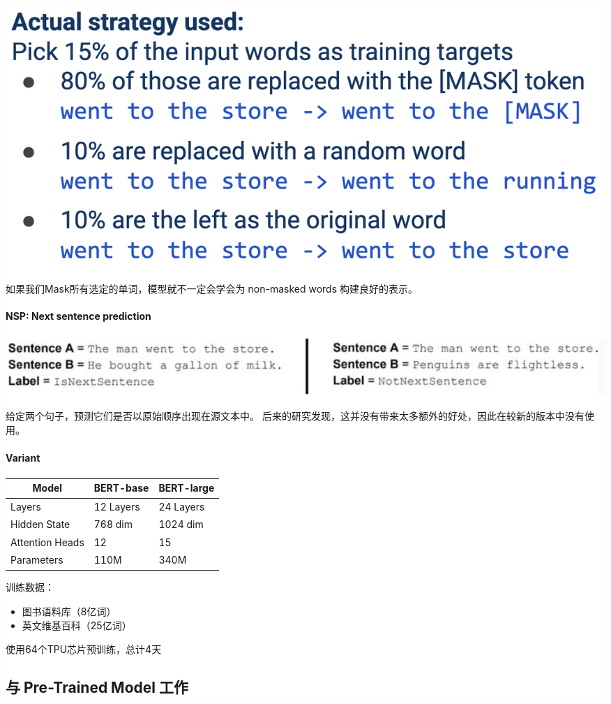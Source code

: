 ![image-20250222182631107](./img/Lec6/image-20250222182631107.png)

如果我们Mask所有选定的单词，模型就不一定会学会为 non-masked words 构建良好的表示。

#### NSP: Next sentence prediction

![image-20250222182802648](./img/Lec6/image-20250222182802648.png)

给定两个句子，预测它们是否以原始顺序出现在源文本中。
后来的研究发现，这并没有带来太多额外的好处，因此在较新的版本中没有使用。

#### Variant

| Model | BERT-base            | BERT-large |
| --- | -------------------- | ---------- |
| Layers | 12 Layers            | 24 Layers  |
| Hidden State | 768 dim | 1024 dim   |
| Attention Heads | 12 | 15 |
| Parameters | 110M | 340M |

训练数据：
- 图书语料库（8亿词）
- 英文维基百科（25亿词）

使用64个TPU芯片预训练，总计4天

## 与 Pre-Trained Model 工作
